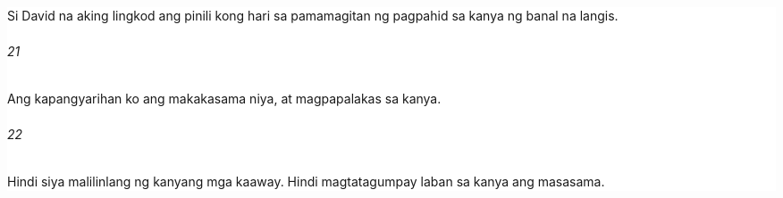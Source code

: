 




Si David na aking lingkod ang pinili kong hari sa pamamagitan ng pagpahid sa kanya ng banal na langis. 





















###### 21 










Ang kapangyarihan ko ang makakasama niya, at magpapalakas sa kanya. 





















###### 22 










Hindi siya malilinlang ng kanyang mga kaaway. Hindi magtatagumpay laban sa kanya ang masasama. 













